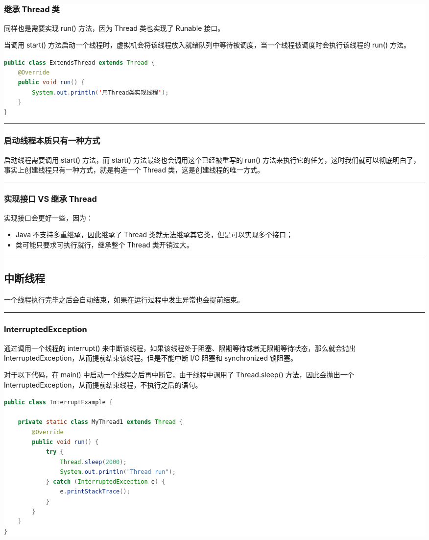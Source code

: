 
### 继承 Thread 类

同样也是需要实现 run() 方法，因为 Thread 类也实现了 Runable 接口。

当调用 start() 方法启动一个线程时，虚拟机会将该线程放入就绪队列中等待被调度，当一个线程被调度时会执行该线程的 run() 方法。

```java
public class ExtendsThread extends Thread {
    @Override
    public void run() {
        System.out.println('用Thread类实现线程');
    }
}
```

---

### 启动线程本质只有一种方式

启动线程需要调用 start() 方法，而 start() 方法最终也会调用这个已经被重写的 run() 方法来执行它的任务，这时我们就可以彻底明白了，事实上创建线程只有一种方式，就是构造一个 Thread 类，这是创建线程的唯一方式。

---

### 实现接口 VS 继承 Thread

实现接口会更好一些，因为：

-   Java 不支持多重继承，因此继承了 Thread 类就无法继承其它类，但是可以实现多个接口；
-   类可能只要求可执行就行，继承整个 Thread 类开销过大。

---

## 中断线程

一个线程执行完毕之后会自动结束，如果在运行过程中发生异常也会提前结束。

---

### InterruptedException

通过调用一个线程的 interrupt() 来中断该线程，如果该线程处于阻塞、限期等待或者无限期等待状态，那么就会抛出 InterruptedException，从而提前结束该线程。但是不能中断 I/O 阻塞和 synchronized 锁阻塞。

对于以下代码，在 main() 中启动一个线程之后再中断它，由于线程中调用了 Thread.sleep() 方法，因此会抛出一个 InterruptedException，从而提前结束线程，不执行之后的语句。

```java
public class InterruptExample {

    private static class MyThread1 extends Thread {
        @Override
        public void run() {
            try {
                Thread.sleep(2000);
                System.out.println("Thread run");
            } catch (InterruptedException e) {
                e.printStackTrace();
            }
        }
    }
}
```
